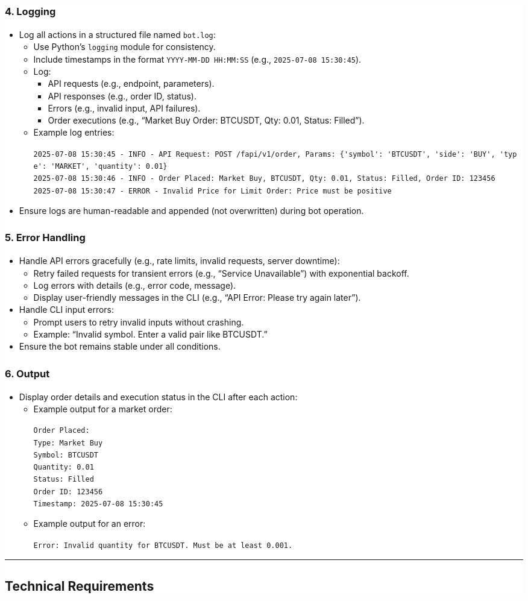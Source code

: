 ### 4. Logging
- Log all actions in a structured file named `bot.log`:
  - Use Python’s `logging` module for consistency.
  - Include timestamps in the format `YYYY-MM-DD HH:MM:SS` (e.g., `2025-07-08 15:30:45`).
  - Log:
    - API requests (e.g., endpoint, parameters).
    - API responses (e.g., order ID, status).
    - Errors (e.g., invalid input, API failures).
    - Order executions (e.g., “Market Buy Order: BTCUSDT, Qty: 0.01, Status: Filled”).
  - Example log entries:
    ```
    2025-07-08 15:30:45 - INFO - API Request: POST /fapi/v1/order, Params: {'symbol': 'BTCUSDT', 'side': 'BUY', 'type': 'MARKET', 'quantity': 0.01}
    2025-07-08 15:30:46 - INFO - Order Placed: Market Buy, BTCUSDT, Qty: 0.01, Status: Filled, Order ID: 123456
    2025-07-08 15:30:47 - ERROR - Invalid Price for Limit Order: Price must be positive
    ```
- Ensure logs are human-readable and appended (not overwritten) during bot operation.

### 5. Error Handling
- Handle API errors gracefully (e.g., rate limits, invalid requests, server downtime):
  - Retry failed requests for transient errors (e.g., “Service Unavailable”) with exponential backoff.
  - Log errors with details (e.g., error code, message).
  - Display user-friendly messages in the CLI (e.g., “API Error: Please try again later”).
- Handle CLI input errors:
  - Prompt users to retry invalid inputs without crashing.
  - Example: “Invalid symbol. Enter a valid pair like BTCUSDT.”
- Ensure the bot remains stable under all conditions.

### 6. Output
- Display order details and execution status in the CLI after each action:
  - Example output for a market order:
    ```
    Order Placed:
    Type: Market Buy
    Symbol: BTCUSDT
    Quantity: 0.01
    Status: Filled
    Order ID: 123456
    Timestamp: 2025-07-08 15:30:45
    ```
  - Example output for an error:
    ```
    Error: Invalid quantity for BTCUSDT. Must be at least 0.001.
    ```

---

## Technical Requirements
